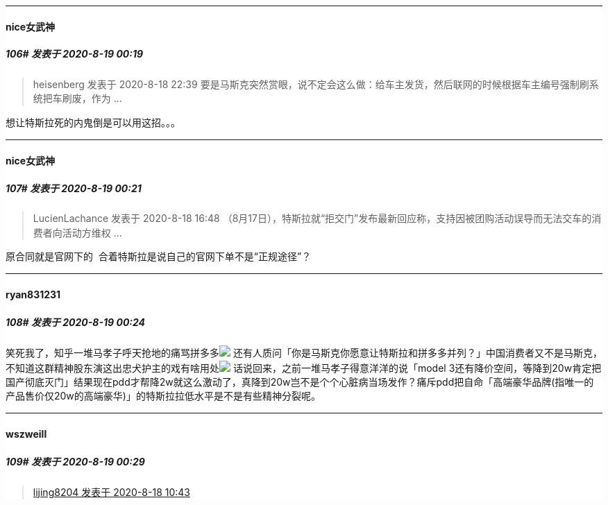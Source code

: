 
-----

####  nice女武神  
##### 106#       发表于 2020-8-19 00:19



<blockquote>heisenberg 发表于 2020-8-18 22:39
要是马斯克突然赏眼，说不定会这么做：给车主发货，然后联网的时候根据车主编号强制刷系统把车刷废，作为 ...</blockquote>
想让特斯拉死的内鬼倒是可以用这招。。。







-----

####  nice女武神  
##### 107#       发表于 2020-8-19 00:21



<blockquote>LucienLachance 发表于 2020-8-18 16:48
（8月17日），特斯拉就“拒交门”发布最新回应称，支持因被团购活动误导而无法交车的消费者向活动方维权 ...</blockquote>
原合同就是官网下的  合着特斯拉是说自己的官网下单不是“正规途径”？







-----

####  ryan831231  
##### 108#       发表于 2020-8-19 00:24




笑死我了，知乎一堆马孝子呼天抢地的痛骂拼多多<img src="https://static.saraba1st.com/image/smiley/face2017/051.png" referrerpolicy="no-referrer">
还有人质问「你是马斯克你愿意让特斯拉和拼多多并列？」中国消费者又不是马斯克，不知道这群精神股东演这出忠犬护主的戏有啥用处<img src="https://static.saraba1st.com/image/smiley/face2017/053.png" referrerpolicy="no-referrer">
话说回来，之前一堆马孝子得意洋洋的说「model 3还有降价空间，等降到20w肯定把国产彻底灭门」结果现在pdd才帮降2w就这么激动了，真降到20w岂不是个个心脏病当场发作？痛斥pdd把自命「高端豪华品牌(指唯一的产品售价仅20w的高端豪华)」的特斯拉拉低水平是不是有些精神分裂呢。







-----

####  wszweill  
##### 109#       发表于 2020-8-19 00:29



<blockquote><a href="httphttps://bbs.saraba1st.com/2b/forum.php?mod=redirect&amp;goto=findpost&amp;pid=48479240&amp;ptid=1955294" target="_blank">lijing8204 发表于 2020-8-18 10:43</a>
